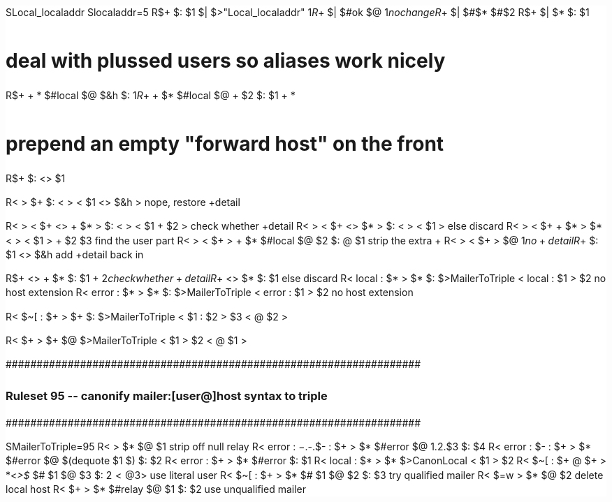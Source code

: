 SLocal_localaddr
Slocaladdr=5
R$+			$: $1 $| $>"Local_localaddr" $1
R$+ $| $#ok		$@ $1			no change
R$+ $| $#$*		$#$2
R$+ $| $*		$: $1




# deal with plussed users so aliases work nicely
R$+ + *			$#local $@ $&h $: $1
R$+ + $*		$#local $@ + $2 $: $1 + *

# prepend an empty "forward host" on the front
R$+			$: <> $1



R< > $+			$: < > < $1 <> $&h >		nope, restore +detail

R< > < $+ <> + $* >	$: < > < $1 + $2 >		check whether +detail
R< > < $+ <> $* >	$: < > < $1 >			else discard
R< > < $+ + $* > $*	   < > < $1 > + $2 $3		find the user part
R< > < $+ > + $*	$#local $@ $2 $: @ $1		strip the extra +
R< > < $+ >		$@ $1				no +detail
R$+			$: $1 <> $&h			add +detail back in

R$+ <> + $*		$: $1 + $2			check whether +detail
R$+ <> $*		$: $1				else discard
R< local : $* > $*	$: $>MailerToTriple < local : $1 > $2	no host extension
R< error : $* > $*	$: $>MailerToTriple < error : $1 > $2	no host extension

R< $~[ : $+ > $+	$: $>MailerToTriple < $1 : $2 > $3 < @ $2 >

R< $+ > $+		$@ $>MailerToTriple < $1 > $2 < @ $1 >


###################################################################
###  Ruleset 95 -- canonify mailer:[user@]host syntax to triple	###
###################################################################

SMailerToTriple=95
R< > $*				$@ $1			strip off null relay
R< error : $-.$-.$- : $+ > $* 	$#error $@ $1.$2.$3 $: $4
R< error : $- : $+ > $*		$#error $@ $(dequote $1 $) $: $2
R< error : $+ > $*		$#error $: $1
R< local : $* > $*		$>CanonLocal < $1 > $2
R< $~[ : $+ @ $+ > $*<$*>$*	$# $1 $@ $3 $: $2<@$3>	use literal user
R< $~[ : $+ > $*		$# $1 $@ $2 $: $3	try qualified mailer
R< $=w > $*			$@ $2			delete local host
R< $+ > $*			$#relay $@ $1 $: $2	use unqualified mailer
